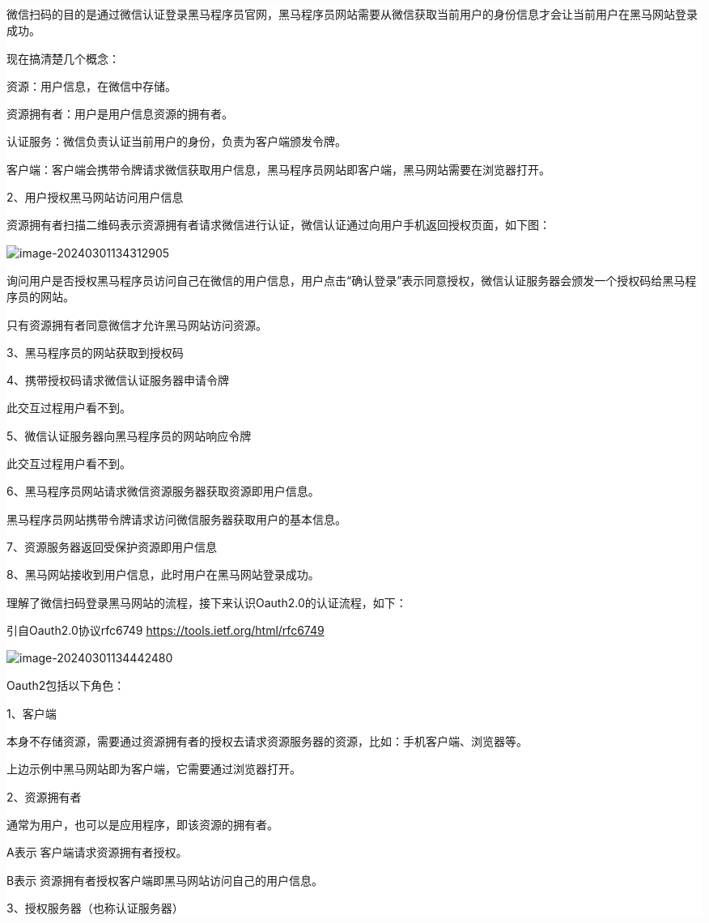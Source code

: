 微信扫码的目的是通过微信认证登录黑马程序员官网，黑马程序员网站需要从微信获取当前用户的身份信息才会让当前用户在黑马网站登录成功。

现在搞清楚几个概念：

资源：用户信息，在微信中存储。

资源拥有者：用户是用户信息资源的拥有者。

认证服务：微信负责认证当前用户的身份，负责为客户端颁发令牌。

客户端：客户端会携带令牌请求微信获取用户信息，黑马程序员网站即客户端，黑马网站需要在浏览器打开。

2、用户授权黑马网站访问用户信息

资源拥有者扫描二维码表示资源拥有者请求微信进行认证，微信认证通过向用户手机返回授权页面，如下图：

![image-20240301134312905](C:\Users\Wwhds\AppData\Roaming\Typora\typora-user-images\image-20240301134312905.png)

询问用户是否授权黑马程序员访问自己在微信的用户信息，用户点击“确认登录”表示同意授权，微信认证服务器会颁发一个授权码给黑马程序员的网站。

只有资源拥有者同意微信才允许黑马网站访问资源。

3、黑马程序员的网站获取到授权码

4、携带授权码请求微信认证服务器申请令牌

此交互过程用户看不到。

5、微信认证服务器向黑马程序员的网站响应令牌

此交互过程用户看不到。

6、黑马程序员网站请求微信资源服务器获取资源即用户信息。

黑马程序员网站携带令牌请求访问微信服务器获取用户的基本信息。

7、资源服务器返回受保护资源即用户信息

8、黑马网站接收到用户信息，此时用户在黑马网站登录成功。

理解了微信扫码登录黑马网站的流程，接下来认识Oauth2.0的认证流程，如下：

引自Oauth2.0协议rfc6749 https://tools.ietf.org/html/rfc6749

![image-20240301134442480](https://wwhds-markdown-image.oss-cn-beijing.aliyuncs.com/image-20240301134442480.png)

Oauth2包括以下角色：

1、客户端

本身不存储资源，需要通过资源拥有者的授权去请求资源服务器的资源，比如：手机客户端、浏览器等。

上边示例中黑马网站即为客户端，它需要通过浏览器打开。

2、资源拥有者

通常为用户，也可以是应用程序，即该资源的拥有者。

A表示 客户端请求资源拥有者授权。

B表示 资源拥有者授权客户端即黑马网站访问自己的用户信息。

3、授权服务器（也称认证服务器）
